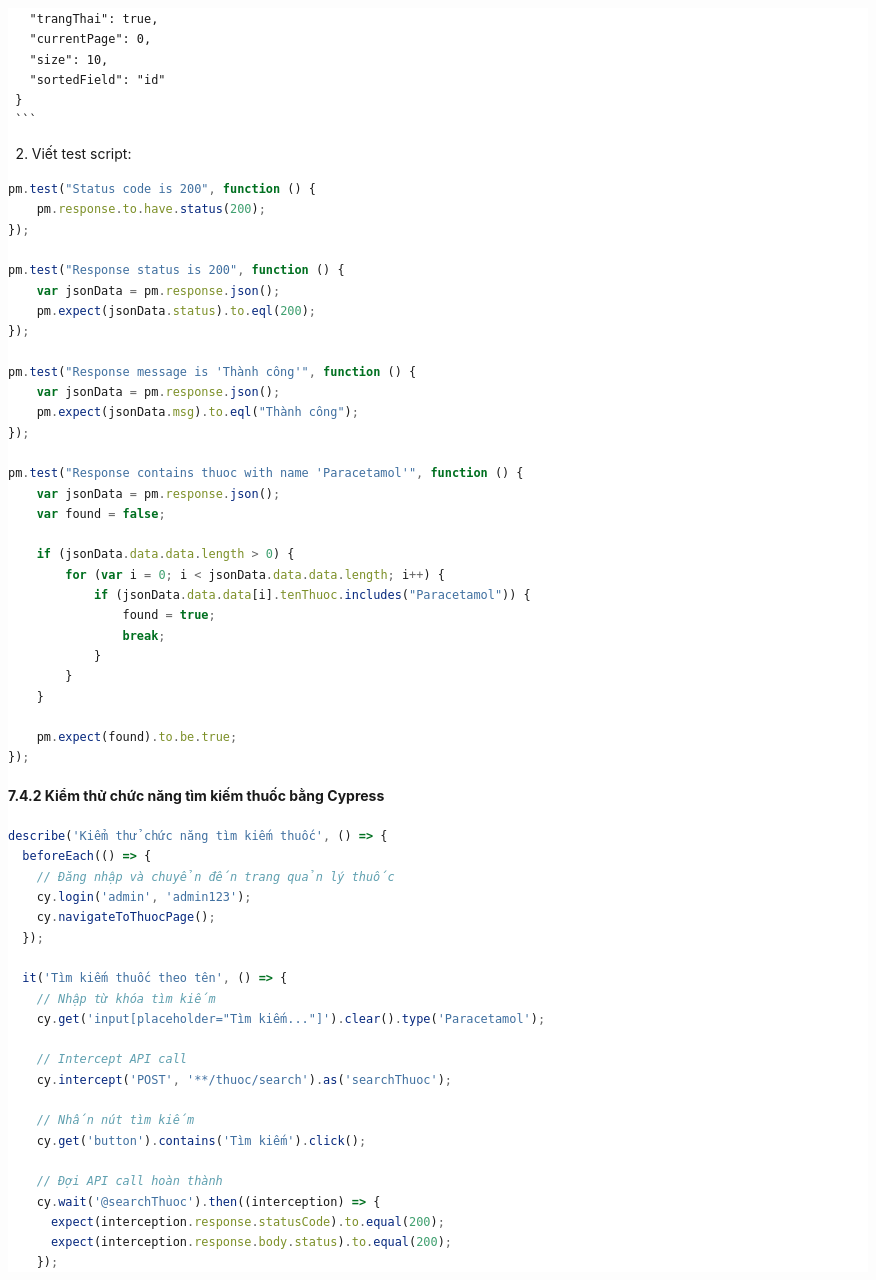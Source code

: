        "trangThai": true,
       "currentPage": 0,
       "size": 10,
       "sortedField": "id"
     }
     ```

2. Viết test script:
```javascript
pm.test("Status code is 200", function () {
    pm.response.to.have.status(200);
});

pm.test("Response status is 200", function () {
    var jsonData = pm.response.json();
    pm.expect(jsonData.status).to.eql(200);
});

pm.test("Response message is 'Thành công'", function () {
    var jsonData = pm.response.json();
    pm.expect(jsonData.msg).to.eql("Thành công");
});

pm.test("Response contains thuoc with name 'Paracetamol'", function () {
    var jsonData = pm.response.json();
    var found = false;

    if (jsonData.data.data.length > 0) {
        for (var i = 0; i < jsonData.data.data.length; i++) {
            if (jsonData.data.data[i].tenThuoc.includes("Paracetamol")) {
                found = true;
                break;
            }
        }
    }

    pm.expect(found).to.be.true;
});
```

#### 7.4.2 Kiểm thử chức năng tìm kiếm thuốc bằng Cypress
```javascript
describe('Kiểm thử chức năng tìm kiếm thuốc', () => {
  beforeEach(() => {
    // Đăng nhập và chuyển đến trang quản lý thuốc
    cy.login('admin', 'admin123');
    cy.navigateToThuocPage();
  });

  it('Tìm kiếm thuốc theo tên', () => {
    // Nhập từ khóa tìm kiếm
    cy.get('input[placeholder="Tìm kiếm..."]').clear().type('Paracetamol');

    // Intercept API call
    cy.intercept('POST', '**/thuoc/search').as('searchThuoc');

    // Nhấn nút tìm kiếm
    cy.get('button').contains('Tìm kiếm').click();

    // Đợi API call hoàn thành
    cy.wait('@searchThuoc').then((interception) => {
      expect(interception.response.statusCode).to.equal(200);
      expect(interception.response.body.status).to.equal(200);
    });

```